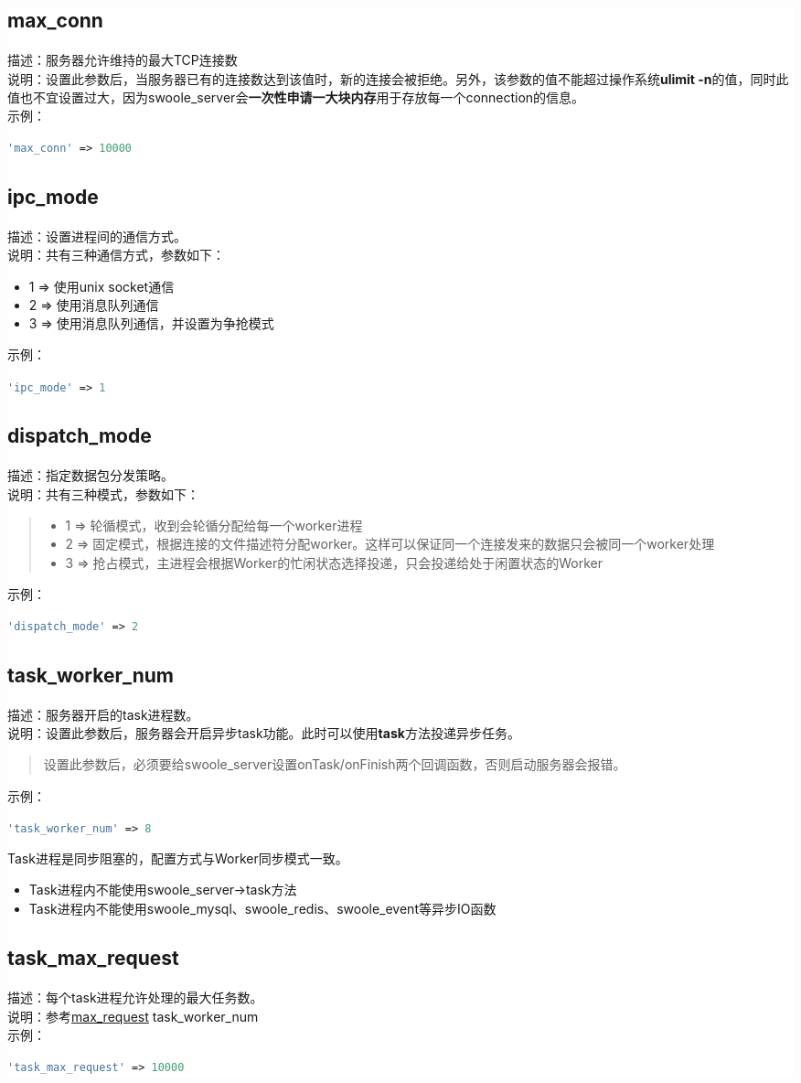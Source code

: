 ## max_conn
描述：服务器允许维持的最大TCP连接数<br>
说明：设置此参数后，当服务器已有的连接数达到该值时，新的连接会被拒绝。另外，该参数的值不能超过操作系统**ulimit -n**的值，同时此值也不宜设置过大，因为swoole_server会**一次性申请一大块内存**用于存放每一个connection的信息。<br>
示例：<br>
```php
'max_conn' => 10000
```

## ipc_mode
描述：设置进程间的通信方式。<br>
说明：共有三种通信方式，参数如下：<br>
- 1 => 使用unix socket通信
- 2 => 使用消息队列通信
- 3 => 使用消息队列通信，并设置为争抢模式

示例：<br>
```php
'ipc_mode' => 1
```

## dispatch_mode
描述：指定数据包分发策略。<br>
说明：共有三种模式，参数如下：<br>

>- 1 => 轮循模式，收到会轮循分配给每一个worker进程
>- 2 => 固定模式，根据连接的文件描述符分配worker。这样可以保证同一个连接发来的数据只会被同一个worker处理
>- 3 => 抢占模式，主进程会根据Worker的忙闲状态选择投递，只会投递给处于闲置状态的Worker

示例：
```php
'dispatch_mode' => 2
```

## task_worker_num

描述：服务器开启的task进程数。<br>
说明：设置此参数后，服务器会开启异步task功能。此时可以使用**task**方法投递异步任务。<br>

>设置此参数后，必须要给swoole_server设置onTask/onFinish两个回调函数，否则启动服务器会报错。

示例：
```php
'task_worker_num' => 8
```
Task进程是同步阻塞的，配置方式与Worker同步模式一致。

* Task进程内不能使用swoole_server->task方法
* Task进程内不能使用swoole_mysql、swoole_redis、swoole_event等异步IO函数

## task_max_request
描述：每个task进程允许处理的最大任务数。<br>
说明：参考[max_request](#2max_request)
task_worker_num<br>
示例：<br>
```php
'task_max_request' => 10000
```

